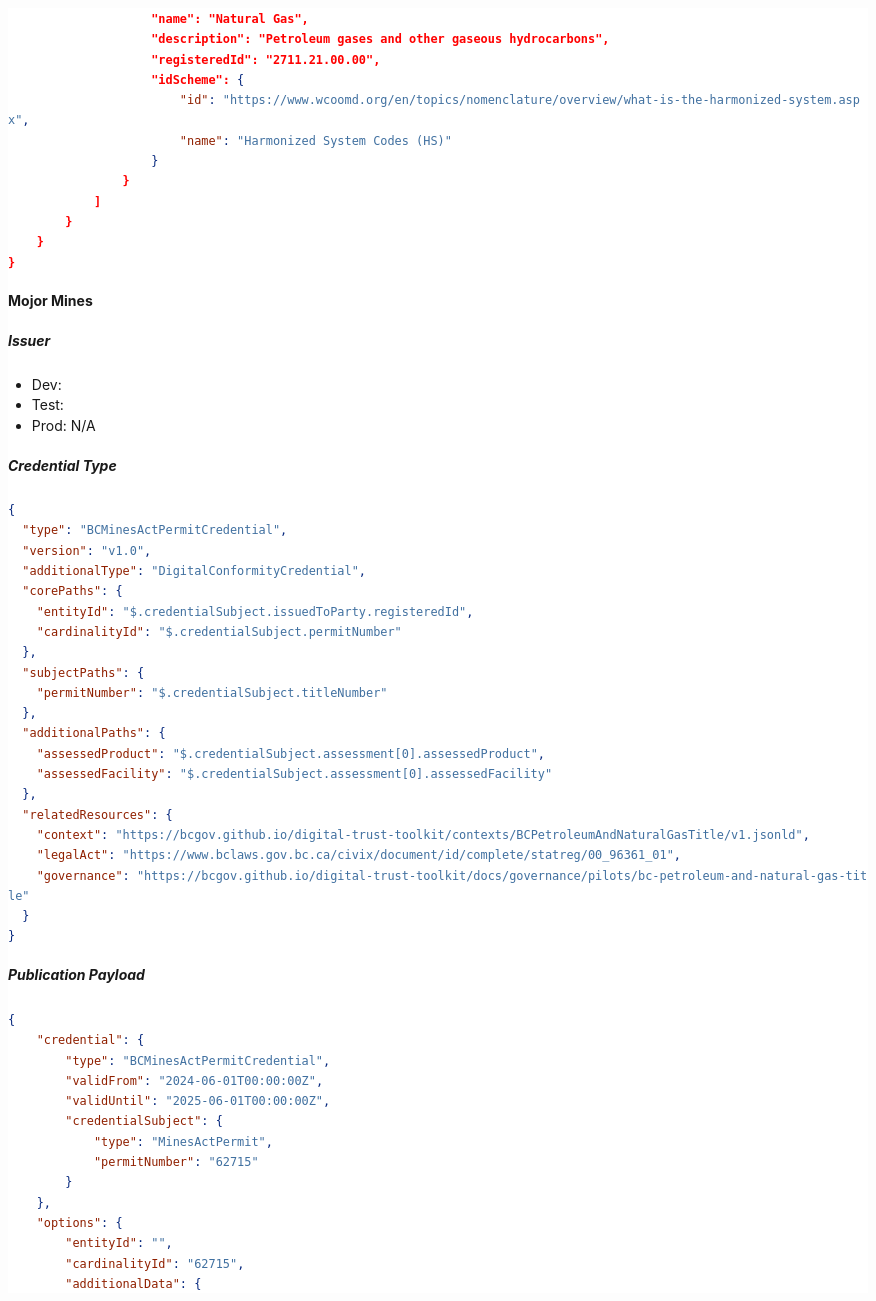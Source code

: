 ```json
                    "name": "Natural Gas",
                    "description": "Petroleum gases and other gaseous hydrocarbons",
                    "registeredId": "2711.21.00.00",
                    "idScheme": {
                        "id": "https://www.wcoomd.org/en/topics/nomenclature/overview/what-is-the-harmonized-system.aspx",
                        "name": "Harmonized System Codes (HS)"
                    }
                }
            ]
        }
    }
}
```
#### Mojor Mines

##### Issuer
* Dev:
* Test:
* Prod: N/A

##### Credential Type
```json
{
  "type": "BCMinesActPermitCredential",
  "version": "v1.0",
  "additionalType": "DigitalConformityCredential",
  "corePaths": {
    "entityId": "$.credentialSubject.issuedToParty.registeredId",
    "cardinalityId": "$.credentialSubject.permitNumber"
  },
  "subjectPaths": {
    "permitNumber": "$.credentialSubject.titleNumber"
  },
  "additionalPaths": {
    "assessedProduct": "$.credentialSubject.assessment[0].assessedProduct",
    "assessedFacility": "$.credentialSubject.assessment[0].assessedFacility"
  },
  "relatedResources": {
    "context": "https://bcgov.github.io/digital-trust-toolkit/contexts/BCPetroleumAndNaturalGasTitle/v1.jsonld",
    "legalAct": "https://www.bclaws.gov.bc.ca/civix/document/id/complete/statreg/00_96361_01",
    "governance": "https://bcgov.github.io/digital-trust-toolkit/docs/governance/pilots/bc-petroleum-and-natural-gas-title"
  }
}
```
##### Publication Payload
```json
{
    "credential": {
        "type": "BCMinesActPermitCredential",
        "validFrom": "2024-06-01T00:00:00Z",
        "validUntil": "2025-06-01T00:00:00Z",
        "credentialSubject": {
            "type": "MinesActPermit",
            "permitNumber": "62715"
        }
    },
    "options": {
        "entityId": "",
        "cardinalityId": "62715",
        "additionalData": {
```